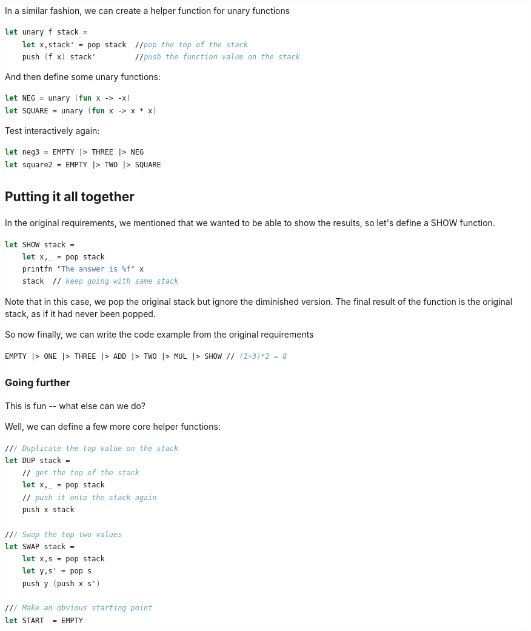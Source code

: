 In a similar fashion, we can create a helper function for unary functions

```fsharp
let unary f stack =
    let x,stack' = pop stack  //pop the top of the stack
    push (f x) stack'         //push the function value on the stack
```

And then define some unary functions:

```fsharp
let NEG = unary (fun x -> -x)
let SQUARE = unary (fun x -> x * x)
```

Test interactively again:

```fsharp
let neg3 = EMPTY |> THREE |> NEG
let square2 = EMPTY |> TWO |> SQUARE
```

## Putting it all together

In the original requirements, we mentioned that we wanted to be able to show the results, so let's define a SHOW function.

```fsharp
let SHOW stack =
    let x,_ = pop stack
    printfn "The answer is %f" x
    stack  // keep going with same stack
```

Note that in this case, we pop the original stack but ignore the diminished version. The final result of the function is the original stack, as if it had never been popped.

So now finally, we can write the code example from the original requirements

```fsharp
EMPTY |> ONE |> THREE |> ADD |> TWO |> MUL |> SHOW // (1+3)*2 = 8
```

### Going further

This is fun -- what else can we do?

Well, we can define a few more core helper functions:

```fsharp
/// Duplicate the top value on the stack
let DUP stack =
    // get the top of the stack
    let x,_ = pop stack
    // push it onto the stack again
    push x stack

/// Swap the top two values
let SWAP stack =
    let x,s = pop stack
    let y,s' = pop s
    push y (push x s')

/// Make an obvious starting point
let START  = EMPTY
```
